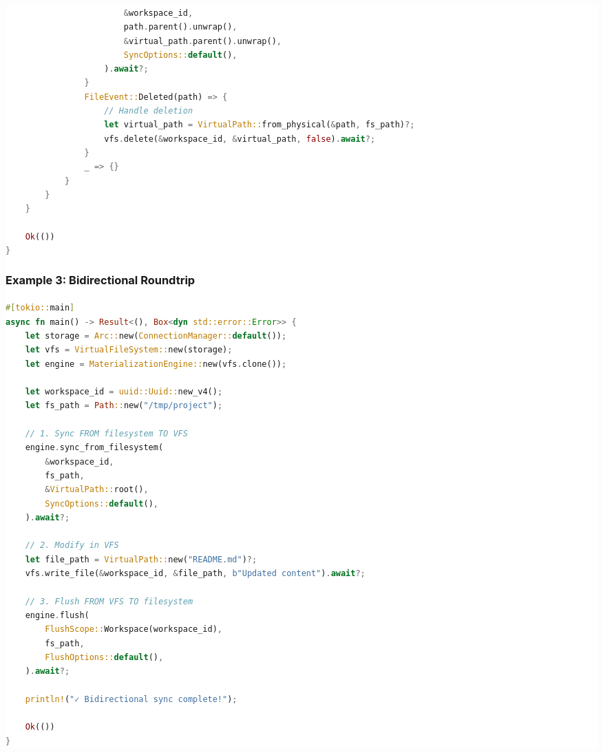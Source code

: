 ```rust
                        &workspace_id,
                        path.parent().unwrap(),
                        &virtual_path.parent().unwrap(),
                        SyncOptions::default(),
                    ).await?;
                }
                FileEvent::Deleted(path) => {
                    // Handle deletion
                    let virtual_path = VirtualPath::from_physical(&path, fs_path)?;
                    vfs.delete(&workspace_id, &virtual_path, false).await?;
                }
                _ => {}
            }
        }
    }

    Ok(())
}
```

### Example 3: Bidirectional Roundtrip

```rust
#[tokio::main]
async fn main() -> Result<(), Box<dyn std::error::Error>> {
    let storage = Arc::new(ConnectionManager::default());
    let vfs = VirtualFileSystem::new(storage);
    let engine = MaterializationEngine::new(vfs.clone());

    let workspace_id = uuid::Uuid::new_v4();
    let fs_path = Path::new("/tmp/project");

    // 1. Sync FROM filesystem TO VFS
    engine.sync_from_filesystem(
        &workspace_id,
        fs_path,
        &VirtualPath::root(),
        SyncOptions::default(),
    ).await?;

    // 2. Modify in VFS
    let file_path = VirtualPath::new("README.md")?;
    vfs.write_file(&workspace_id, &file_path, b"Updated content").await?;

    // 3. Flush FROM VFS TO filesystem
    engine.flush(
        FlushScope::Workspace(workspace_id),
        fs_path,
        FlushOptions::default(),
    ).await?;

    println!("✓ Bidirectional sync complete!");

    Ok(())
}
```
